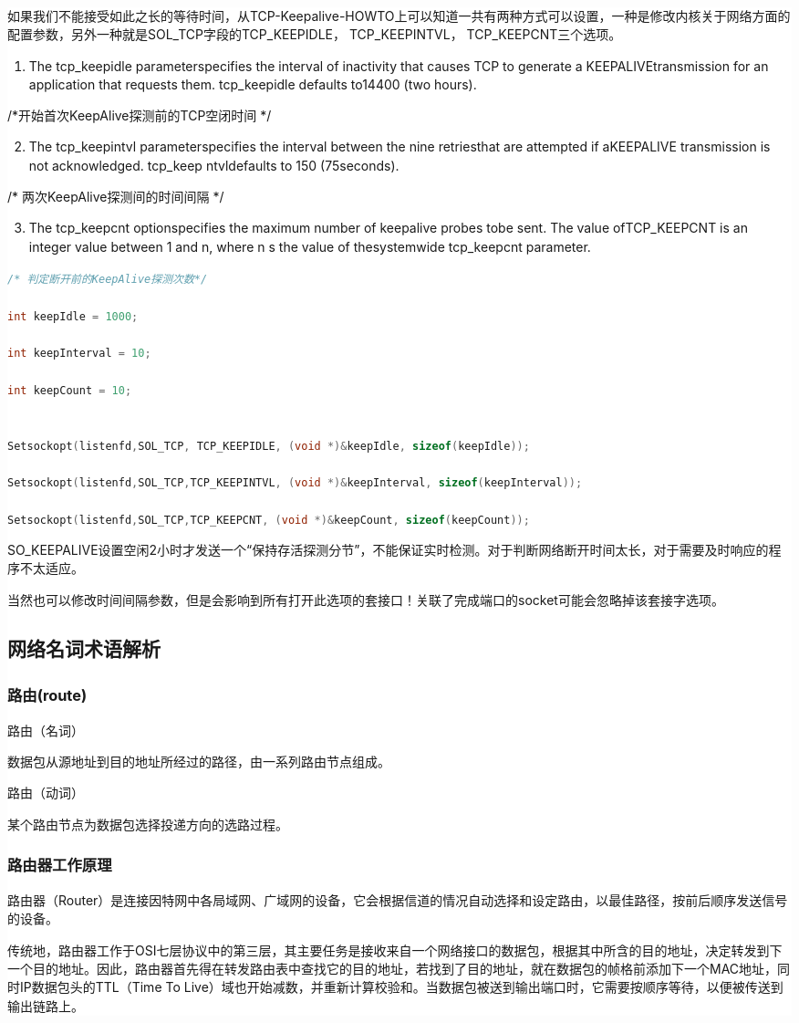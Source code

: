 如果我们不能接受如此之长的等待时间，从TCP-Keepalive-HOWTO上可以知道一共有两种方式可以设置，一种是修改内核关于网络方面的配置参数，另外一种就是SOL_TCP字段的TCP_KEEPIDLE， TCP_KEEPINTVL， TCP_KEEPCNT三个选项。

1. The tcp_keepidle parameterspecifies the interval of inactivity that causes TCP to generate a KEEPALIVEtransmission for an application that requests them. tcp_keepidle defaults to14400 (two hours). 

/*开始首次KeepAlive探测前的TCP空闭时间 */

2. The tcp_keepintvl parameterspecifies the interval between the nine retriesthat are attempted if aKEEPALIVE transmission is not acknowledged. tcp_keep ntvldefaults to 150 (75seconds). 

/* 两次KeepAlive探测间的时间间隔 */

3. The tcp_keepcnt optionspecifies the maximum number of keepalive probes tobe sent. The value ofTCP_KEEPCNT is an integer value between 1 and n, where n s the value of thesystemwide tcp_keepcnt parameter. 

```c
/* 判定断开前的KeepAlive探测次数*/

int keepIdle = 1000;

int keepInterval = 10;

int keepCount = 10;


Setsockopt(listenfd,SOL_TCP, TCP_KEEPIDLE, (void *)&keepIdle, sizeof(keepIdle));

Setsockopt(listenfd,SOL_TCP,TCP_KEEPINTVL, (void *)&keepInterval, sizeof(keepInterval));

Setsockopt(listenfd,SOL_TCP,TCP_KEEPCNT, (void *)&keepCount, sizeof(keepCount));
```

SO_KEEPALIVE设置空闲2小时才发送一个“保持存活探测分节”，不能保证实时检测。对于判断网络断开时间太长，对于需要及时响应的程序不太适应。

当然也可以修改时间间隔参数，但是会影响到所有打开此选项的套接口！关联了完成端口的socket可能会忽略掉该套接字选项。

## 网络名词术语解析

### 路由(route)

路由（名词）

数据包从源地址到目的地址所经过的路径，由一系列路由节点组成。

路由（动词）

某个路由节点为数据包选择投递方向的选路过程。

### 路由器工作原理

路由器（Router）是连接因特网中各局域网、广域网的设备，它会根据信道的情况自动选择和设定路由，以最佳路径，按前后顺序发送信号的设备。

传统地，路由器工作于OSI七层协议中的第三层，其主要任务是接收来自一个网络接口的数据包，根据其中所含的目的地址，决定转发到下一个目的地址。因此，路由器首先得在转发路由表中查找它的目的地址，若找到了目的地址，就在数据包的帧格前添加下一个MAC地址，同时IP数据包头的TTL（Time To Live）域也开始减数，并重新计算校验和。当数据包被送到输出端口时，它需要按顺序等待，以便被传送到输出链路上。
